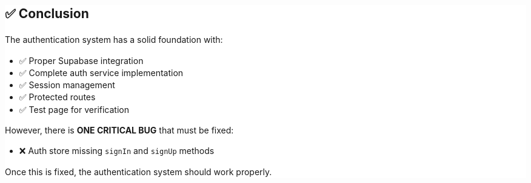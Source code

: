 
## ✅ Conclusion

The authentication system has a solid foundation with:
- ✅ Proper Supabase integration
- ✅ Complete auth service implementation
- ✅ Session management
- ✅ Protected routes
- ✅ Test page for verification

However, there is **ONE CRITICAL BUG** that must be fixed:
- ❌ Auth store missing `signIn` and `signUp` methods

Once this is fixed, the authentication system should work properly.

